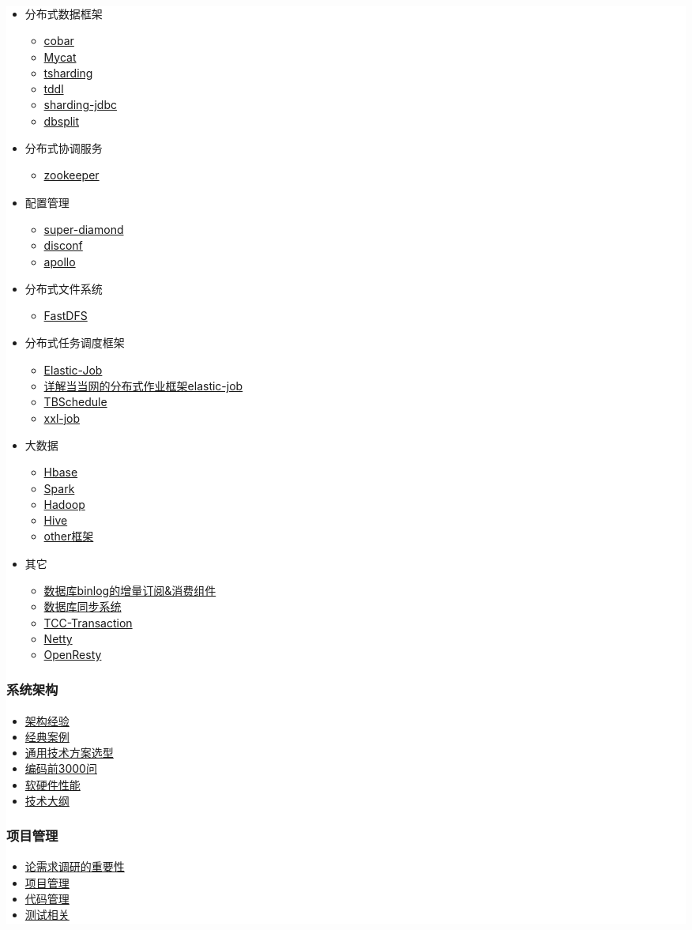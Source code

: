 *   分布式数据框架
	* [cobar](middle-software/cobar.md)
	* [Mycat](middle-software/mycat.md)
	* [tsharding](middle-software/tsharding.md)
	* [tddl](https://github.com/alibaba/tb_tddl)
	* [sharding-jdbc](middle-software/sharding-jdbc.md)
	* [dbsplit](https://gitee.com/robertleepeak/dbsplit)

*	分布式协调服务
	* [zookeeper](middle-software/zookeeper.md)
		
*   配置管理

	* [super-diamond](other/super-diamond源码分析.md)
	* [disconf](https://www.oschina.net/p/disconf)
	* [apollo](middle-software/apollo.md)

*   分布式文件系统
	* [FastDFS](middle-software/FastDFS.md)

*   分布式任务调度框架

	* [Elastic-Job](https://github.com/elasticjob/elastic-job)
	* [详解当当网的分布式作业框架elastic-job](http://www.infoq.com/cn/articles/dangdang-distributed-work-framework-elastic-job)
	* [TBSchedule](http://blog.csdn.net/taosir_zhang/article/details/50728362)
	* [xxl-job](https://github.com/xuxueli/xxl-job)

*   大数据
	* [Hbase](middle-software/Hbase.md)
	* [Spark](middle-software/Spark.md)
	* [Hadoop](middle-software/Hadoop.md)
	* [Hive](middle-software/Hive.md)
	* [other框架](middle-software/big-data.md)	

*  其它
	* [数据库binlog的增量订阅&消费组件](https://github.com/alibaba/canal)
	* [数据库同步系统](https://github.com/alibaba/otter)
	* [TCC-Transaction](middle-software/TCC-Transaction.md)
	* [Netty](middle-software/Netty.md)
	* [OpenResty](middle-software/openresty.md)

### 系统架构 

* [架构经验](system-architecture/architecture-experience.md)
* [经典案例](system-architecture/architecture-good-case.md)
* [通用技术方案选型](system-architecture/technology-selection.md)
* [编码前3000问](system-architecture/编码前3000问.md)
* [软硬件性能](system-architecture/software-performance.md)
* [技术大纲](system-architecture/knowledge-outline.md)


### 项目管理

* [论需求调研的重要性](project-management/论需求调研的重要性.md)
* [项目管理](project-management/project-management.md)
* [代码管理](project-management/code.md)
* [测试相关](project-management/test.md)
